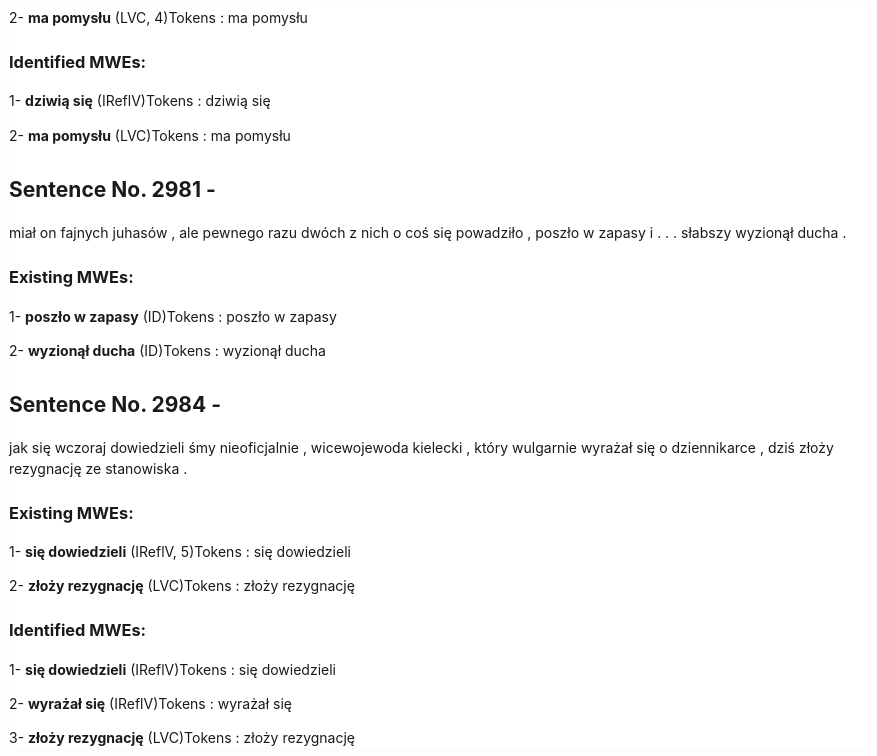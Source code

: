 2- **ma pomysłu** (LVC, 4)Tokens : 
ma
pomysłu

### Identified MWEs: 
1- **dziwią się** (IReflV)Tokens : 
dziwią
się

2- **ma pomysłu** (LVC)Tokens : 
ma
pomysłu

## Sentence No. 2981 - 
miał on fajnych juhasów , ale pewnego razu dwóch z nich o coś się powadziło , poszło w zapasy i . . . słabszy wyzionął ducha . 
### Existing MWEs: 
1- **poszło w zapasy** (ID)Tokens : 
poszło
w
zapasy

2- **wyzionął ducha** (ID)Tokens : 
wyzionął
ducha

## Sentence No. 2984 - 
jak się wczoraj dowiedzieli śmy nieoficjalnie , wicewojewoda kielecki , który wulgarnie wyrażał się o dziennikarce , dziś złoży rezygnację ze stanowiska . 
### Existing MWEs: 
1- **się dowiedzieli** (IReflV, 5)Tokens : 
się
dowiedzieli

2- **złoży rezygnację** (LVC)Tokens : 
złoży
rezygnację

### Identified MWEs: 
1- **się dowiedzieli** (IReflV)Tokens : 
się
dowiedzieli

2- **wyrażał się** (IReflV)Tokens : 
wyrażał
się

3- **złoży rezygnację** (LVC)Tokens : 
złoży
rezygnację
